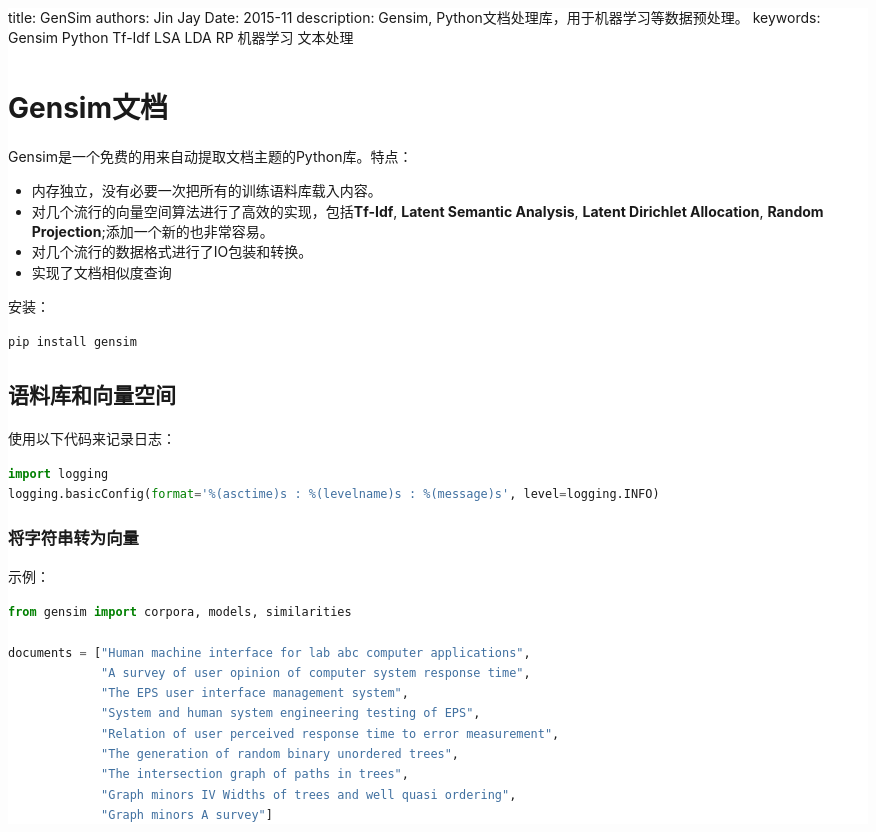 title:   GenSim
authors: Jin Jay
Date:    2015-11
description: Gensim, Python文档处理库，用于机器学习等数据预处理。
keywords: Gensim
          Python
          Tf-Idf
          LSA
          LDA
          RP
          机器学习
          文本处理


# Gensim文档

Gensim是一个免费的用来自动提取文档主题的Python库。特点：

+ 内存独立，没有必要一次把所有的训练语料库载入内容。
+ 对几个流行的向量空间算法进行了高效的实现，包括**Tf-Idf**, **Latent Semantic Analysis**, **Latent Dirichlet Allocation**, **Random Projection**;添加一个新的也非常容易。
+ 对几个流行的数据格式进行了IO包装和转换。
+ 实现了文档相似度查询

安装：
```sh
pip install gensim
```

## 语料库和向量空间

使用以下代码来记录日志：

```Python
import logging
logging.basicConfig(format='%(asctime)s : %(levelname)s : %(message)s', level=logging.INFO)
```

### 将字符串转为向量

示例：
```Python
from gensim import corpora, models, similarities

documents = ["Human machine interface for lab abc computer applications",
             "A survey of user opinion of computer system response time",
             "The EPS user interface management system",
             "System and human system engineering testing of EPS",
             "Relation of user perceived response time to error measurement",
             "The generation of random binary unordered trees",
             "The intersection graph of paths in trees",
             "Graph minors IV Widths of trees and well quasi ordering",
             "Graph minors A survey"]
```
